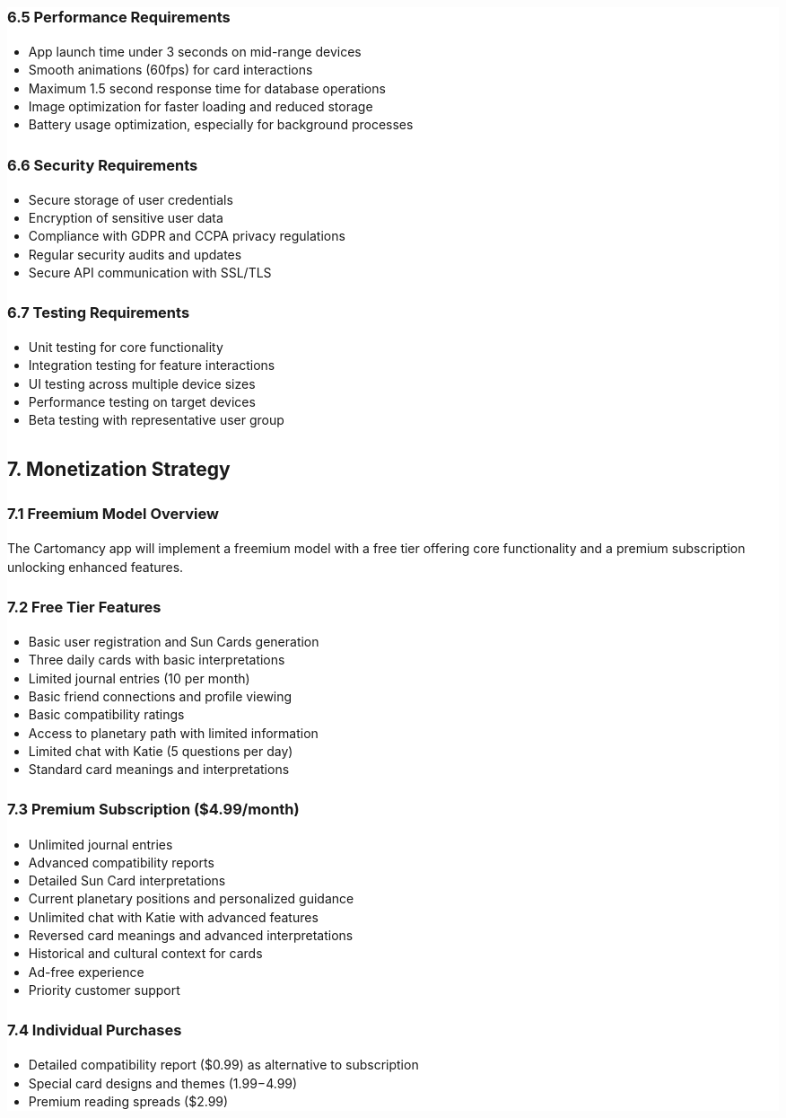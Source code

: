 ### 6.5 Performance Requirements
- App launch time under 3 seconds on mid-range devices
- Smooth animations (60fps) for card interactions
- Maximum 1.5 second response time for database operations
- Image optimization for faster loading and reduced storage
- Battery usage optimization, especially for background processes

### 6.6 Security Requirements
- Secure storage of user credentials
- Encryption of sensitive user data
- Compliance with GDPR and CCPA privacy regulations
- Regular security audits and updates
- Secure API communication with SSL/TLS

### 6.7 Testing Requirements
- Unit testing for core functionality
- Integration testing for feature interactions
- UI testing across multiple device sizes
- Performance testing on target devices
- Beta testing with representative user group

## 7. Monetization Strategy

### 7.1 Freemium Model Overview
The Cartomancy app will implement a freemium model with a free tier offering core functionality and a premium subscription unlocking enhanced features.

### 7.2 Free Tier Features
- Basic user registration and Sun Cards generation
- Three daily cards with basic interpretations
- Limited journal entries (10 per month)
- Basic friend connections and profile viewing
- Basic compatibility ratings
- Access to planetary path with limited information
- Limited chat with Katie (5 questions per day)
- Standard card meanings and interpretations

### 7.3 Premium Subscription ($4.99/month)
- Unlimited journal entries
- Advanced compatibility reports
- Detailed Sun Card interpretations
- Current planetary positions and personalized guidance
- Unlimited chat with Katie with advanced features
- Reversed card meanings and advanced interpretations
- Historical and cultural context for cards
- Ad-free experience
- Priority customer support

### 7.4 Individual Purchases
- Detailed compatibility report ($0.99) as alternative to subscription
- Special card designs and themes ($1.99-$4.99)
- Premium reading spreads ($2.99)
